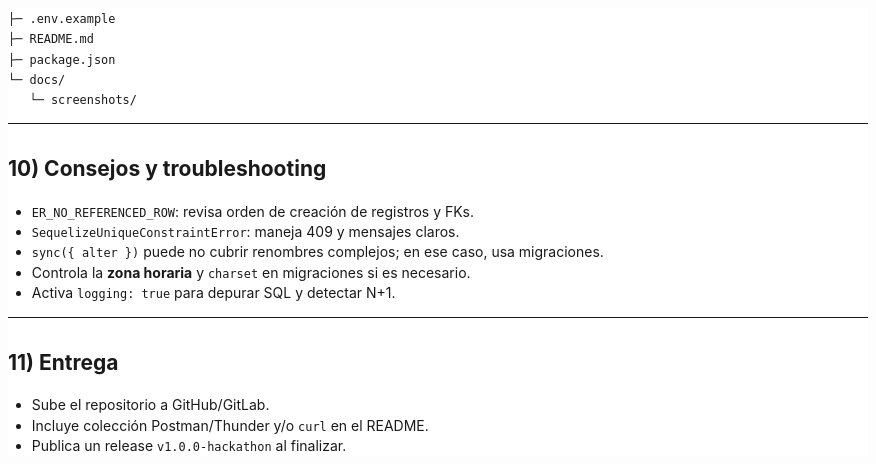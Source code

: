 ```
├─ .env.example
├─ README.md
├─ package.json
└─ docs/
   └─ screenshots/
```

---
## 10) Consejos y troubleshooting
- `ER_NO_REFERENCED_ROW`: revisa orden de creación de registros y FKs.
- `SequelizeUniqueConstraintError`: maneja 409 y mensajes claros.
- `sync({ alter })` puede no cubrir renombres complejos; en ese caso, usa migraciones.
- Controla la **zona horaria** y `charset` en migraciones si es necesario.
- Activa `logging: true` para depurar SQL y detectar N+1.

---
## 11) Entrega
- Sube el repositorio a GitHub/GitLab.
- Incluye colección Postman/Thunder y/o `curl` en el README.
- Publica un release `v1.0.0-hackathon` al finalizar.

